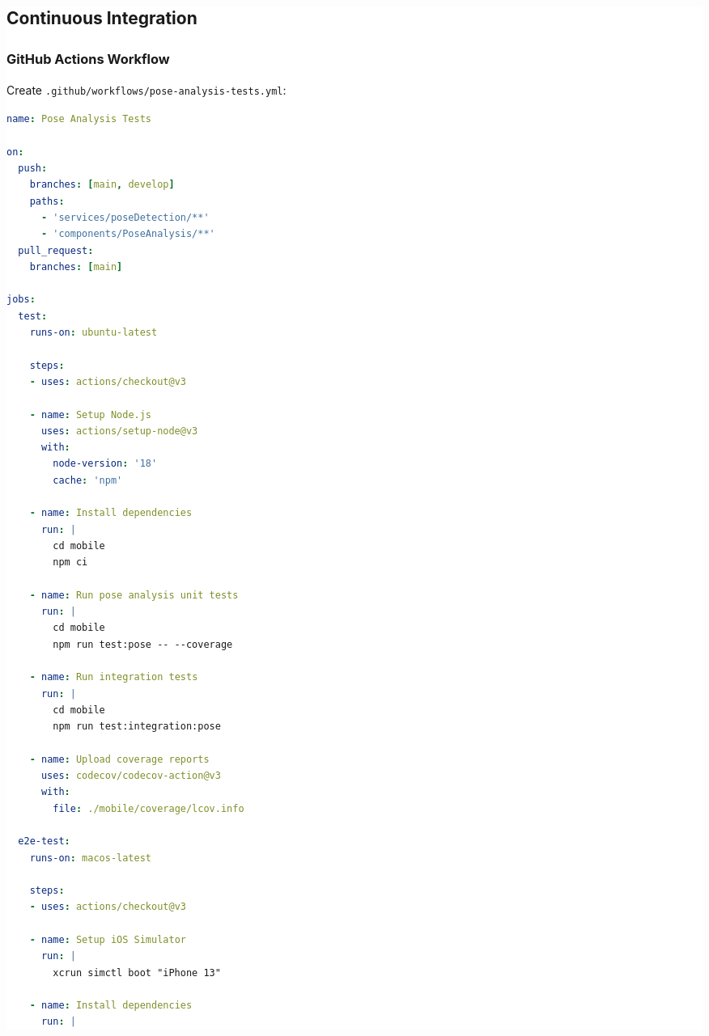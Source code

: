 ## Continuous Integration

### GitHub Actions Workflow

Create `.github/workflows/pose-analysis-tests.yml`:

```yaml
name: Pose Analysis Tests

on:
  push:
    branches: [main, develop]
    paths:
      - 'services/poseDetection/**'
      - 'components/PoseAnalysis/**'
  pull_request:
    branches: [main]

jobs:
  test:
    runs-on: ubuntu-latest
    
    steps:
    - uses: actions/checkout@v3
    
    - name: Setup Node.js
      uses: actions/setup-node@v3
      with:
        node-version: '18'
        cache: 'npm'
        
    - name: Install dependencies
      run: |
        cd mobile
        npm ci
        
    - name: Run pose analysis unit tests
      run: |
        cd mobile
        npm run test:pose -- --coverage
        
    - name: Run integration tests
      run: |
        cd mobile
        npm run test:integration:pose
        
    - name: Upload coverage reports
      uses: codecov/codecov-action@v3
      with:
        file: ./mobile/coverage/lcov.info
        
  e2e-test:
    runs-on: macos-latest
    
    steps:
    - uses: actions/checkout@v3
    
    - name: Setup iOS Simulator
      run: |
        xcrun simctl boot "iPhone 13"
        
    - name: Install dependencies
      run: |
```